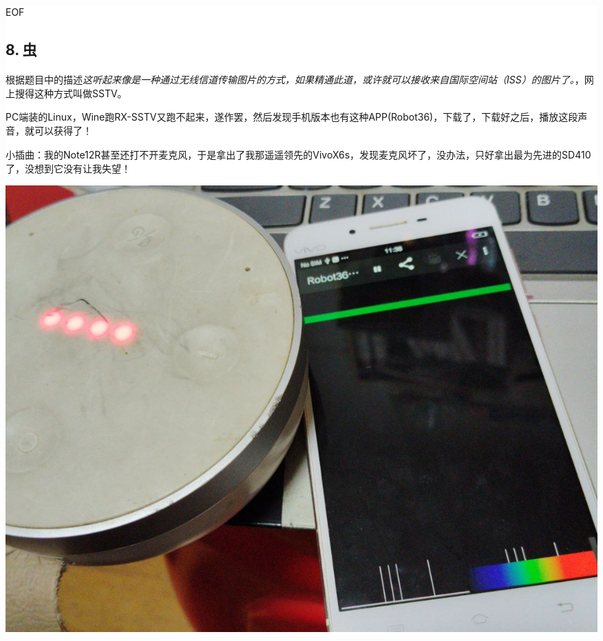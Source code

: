 EOF

## 8. 虫

根据题目中的描述*这听起来像是一种通过无线信道传输图片的方式，如果精通此道，或许就可以接收来自国际空间站（ISS）的图片了。*，网上搜得这种方式叫做SSTV。

PC端装的Linux，Wine跑RX-SSTV又跑不起来，遂作罢，然后发现手机版本也有这种APP(Robot36)，下载了，下载好之后，播放这段声音，就可以获得了！

小插曲：我的Note12R甚至还打不开麦克风，于是拿出了我那遥遥领先的VivoX6s，发现麦克风坏了，没办法，只好拿出最为先进的SD410了，没想到它没有让我失望！


![](./img/hackergame-3.jpg)

